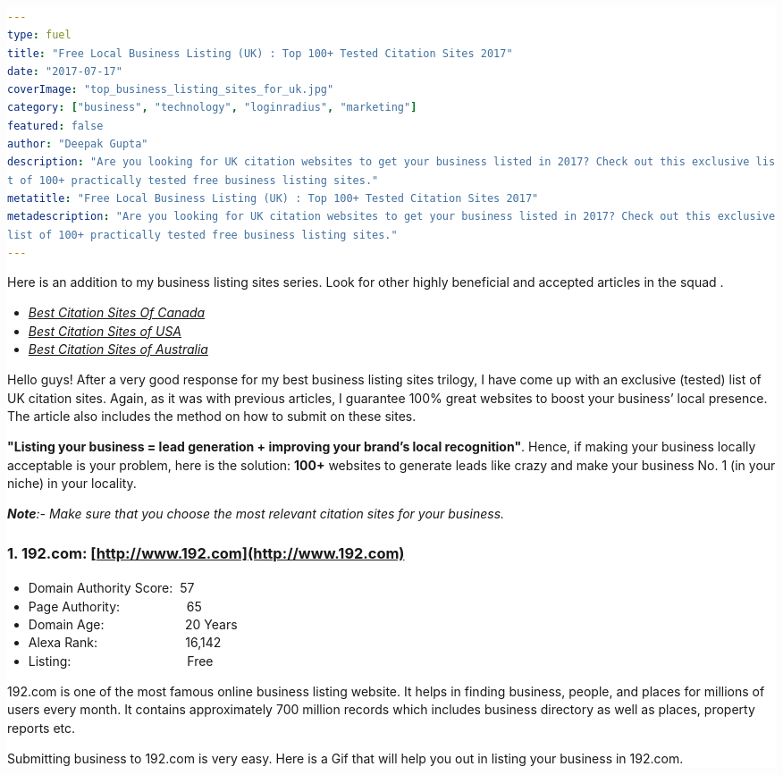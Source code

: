 ```yaml
---
type: fuel
title: "Free Local Business Listing (UK) : Top 100+ Tested Citation Sites 2017"
date: "2017-07-17"
coverImage: "top_business_listing_sites_for_uk.jpg"
category: ["business", "technology", "loginradius", "marketing"]
featured: false 
author: "Deepak Gupta"
description: "Are you looking for UK citation websites to get your business listed in 2017? Check out this exclusive list of 100+ practically tested free business listing sites."
metatitle: "Free Local Business Listing (UK) : Top 100+ Tested Citation Sites 2017"
metadescription: "Are you looking for UK citation websites to get your business listed in 2017? Check out this exclusive list of 100+ practically tested free business listing sites."
---
```


Here is an addition to my business listing sites series. Look for other highly beneficial and accepted articles in the squad .

- [_Best Citation Sites Of Canada_](https://www.loginradius.com/blog/fuel/2017/01/top-25-citation-sites-canada/)
- [_Best Citation Sites of USA_](https://www.loginradius.com/blog/fuel/2017/02/business-listing-citation-sites-usa/)
- [_Best Citation Sites of Australia_](https://www.loginradius.com/blog/fuel/2017/04/australian-business-directory-listing-websites/)

Hello guys! After a very good response for my best business listing sites trilogy, I have come up with an exclusive (tested) list of UK citation sites. Again, as it was with previous articles, I guarantee 100% great websites to boost your business’ local presence. The article also includes the method on how to submit on these sites.

**"Listing your business = lead generation + improving your brand’s local recognition"**. Hence, if making your business locally acceptable is your problem, here is the solution: **100+** websites to generate leads like crazy and make your business No. 1 (in your niche) in your locality.

**_Note_**_:- Make sure that you choose the most relevant citation sites for your business._

### **1\. 192.com: [http://www.192.com](http://www.192.com)**

- Domain Authority Score:  57
- Page Authority:                   65
- Domain Age:                       20 Years
- Alexa Rank:                         16,142
- Listing:                                 Free

192.com is one of the most famous online business listing website. It helps in finding business, people, and places for millions of users every month. It contains approximately 700 million records which includes business directory as well as places, property reports etc.

Submitting business to 192.com is very easy. Here is a Gif that will help you out in listing your business in 192.com.
